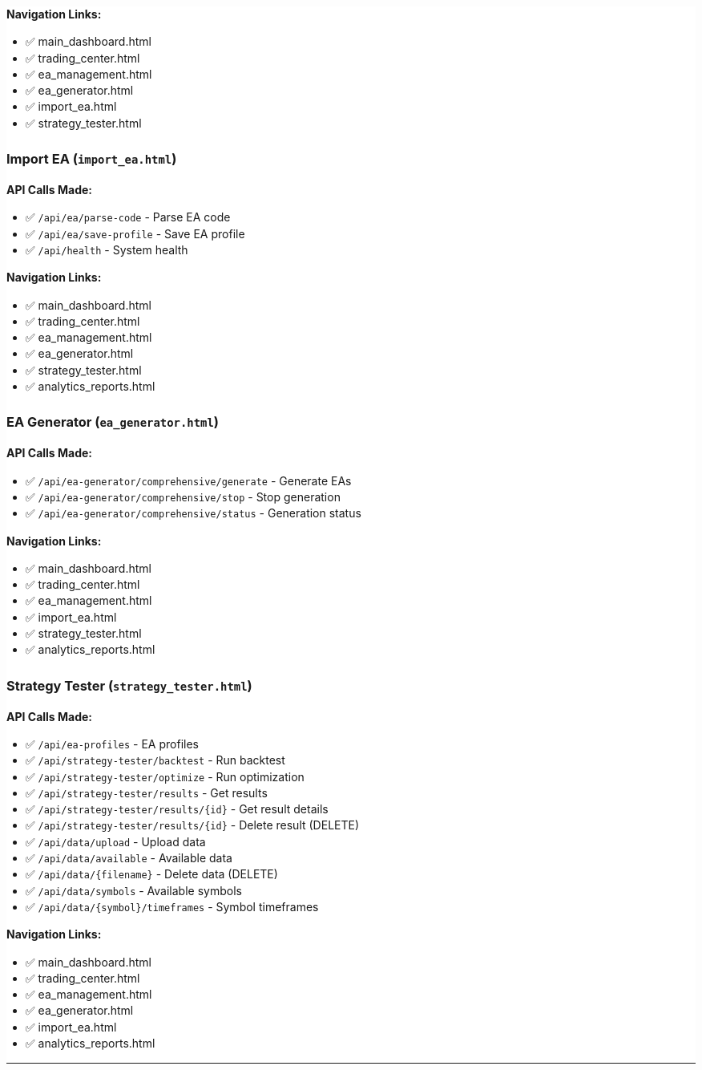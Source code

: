 **Navigation Links:**
- ✅ main_dashboard.html
- ✅ trading_center.html
- ✅ ea_management.html
- ✅ ea_generator.html
- ✅ import_ea.html
- ✅ strategy_tester.html

### Import EA (`import_ea.html`)
**API Calls Made:**
- ✅ `/api/ea/parse-code` - Parse EA code
- ✅ `/api/ea/save-profile` - Save EA profile
- ✅ `/api/health` - System health

**Navigation Links:**
- ✅ main_dashboard.html
- ✅ trading_center.html
- ✅ ea_management.html
- ✅ ea_generator.html
- ✅ strategy_tester.html
- ✅ analytics_reports.html

### EA Generator (`ea_generator.html`)
**API Calls Made:**
- ✅ `/api/ea-generator/comprehensive/generate` - Generate EAs
- ✅ `/api/ea-generator/comprehensive/stop` - Stop generation
- ✅ `/api/ea-generator/comprehensive/status` - Generation status

**Navigation Links:**
- ✅ main_dashboard.html
- ✅ trading_center.html
- ✅ ea_management.html
- ✅ import_ea.html
- ✅ strategy_tester.html
- ✅ analytics_reports.html

### Strategy Tester (`strategy_tester.html`)
**API Calls Made:**
- ✅ `/api/ea-profiles` - EA profiles
- ✅ `/api/strategy-tester/backtest` - Run backtest
- ✅ `/api/strategy-tester/optimize` - Run optimization
- ✅ `/api/strategy-tester/results` - Get results
- ✅ `/api/strategy-tester/results/{id}` - Get result details
- ✅ `/api/strategy-tester/results/{id}` - Delete result (DELETE)
- ✅ `/api/data/upload` - Upload data
- ✅ `/api/data/available` - Available data
- ✅ `/api/data/{filename}` - Delete data (DELETE)
- ✅ `/api/data/symbols` - Available symbols
- ✅ `/api/data/{symbol}/timeframes` - Symbol timeframes

**Navigation Links:**
- ✅ main_dashboard.html
- ✅ trading_center.html
- ✅ ea_management.html
- ✅ ea_generator.html
- ✅ import_ea.html
- ✅ analytics_reports.html

---